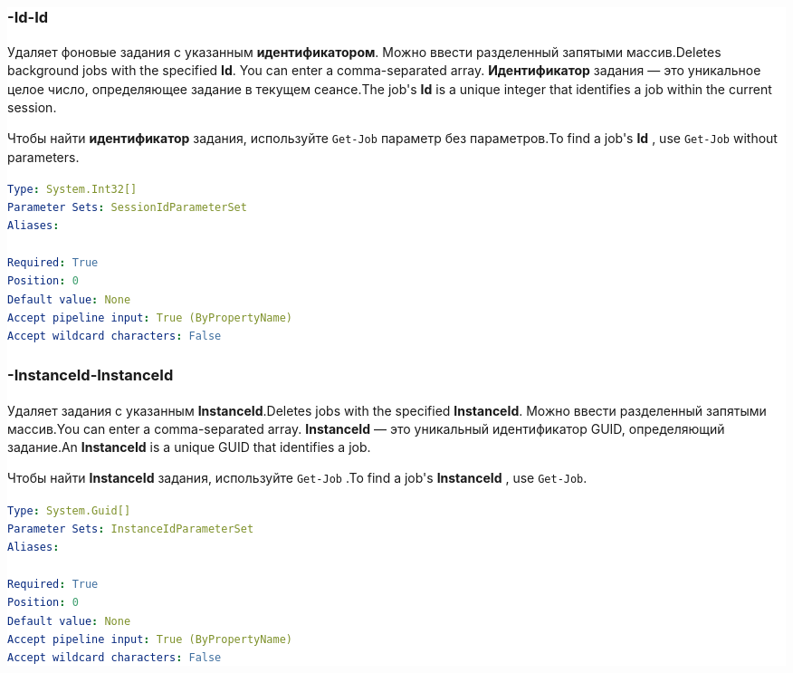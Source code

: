 ### <span data-ttu-id="9bd48-186">-Id</span><span class="sxs-lookup"><span data-stu-id="9bd48-186">-Id</span></span>

<span data-ttu-id="9bd48-187">Удаляет фоновые задания с указанным **идентификатором**. Можно ввести разделенный запятыми массив.</span><span class="sxs-lookup"><span data-stu-id="9bd48-187">Deletes background jobs with the specified **Id**. You can enter a comma-separated array.</span></span> <span data-ttu-id="9bd48-188">**Идентификатор** задания — это уникальное целое число, определяющее задание в текущем сеансе.</span><span class="sxs-lookup"><span data-stu-id="9bd48-188">The job's **Id** is a unique integer that identifies a job within the current session.</span></span>

<span data-ttu-id="9bd48-189">Чтобы найти **идентификатор** задания, используйте `Get-Job` параметр без параметров.</span><span class="sxs-lookup"><span data-stu-id="9bd48-189">To find a job's **Id** , use `Get-Job` without parameters.</span></span>

```yaml
Type: System.Int32[]
Parameter Sets: SessionIdParameterSet
Aliases:

Required: True
Position: 0
Default value: None
Accept pipeline input: True (ByPropertyName)
Accept wildcard characters: False
```

### <span data-ttu-id="9bd48-190">-InstanceId</span><span class="sxs-lookup"><span data-stu-id="9bd48-190">-InstanceId</span></span>

<span data-ttu-id="9bd48-191">Удаляет задания с указанным **InstanceId**.</span><span class="sxs-lookup"><span data-stu-id="9bd48-191">Deletes jobs with the specified **InstanceId**.</span></span> <span data-ttu-id="9bd48-192">Можно ввести разделенный запятыми массив.</span><span class="sxs-lookup"><span data-stu-id="9bd48-192">You can enter a comma-separated array.</span></span> <span data-ttu-id="9bd48-193">**InstanceId** — это уникальный идентификатор GUID, определяющий задание.</span><span class="sxs-lookup"><span data-stu-id="9bd48-193">An **InstanceId** is a unique GUID that identifies a job.</span></span>

<span data-ttu-id="9bd48-194">Чтобы найти **InstanceId** задания, используйте `Get-Job` .</span><span class="sxs-lookup"><span data-stu-id="9bd48-194">To find a job's **InstanceId** , use `Get-Job`.</span></span>

```yaml
Type: System.Guid[]
Parameter Sets: InstanceIdParameterSet
Aliases:

Required: True
Position: 0
Default value: None
Accept pipeline input: True (ByPropertyName)
Accept wildcard characters: False
```
